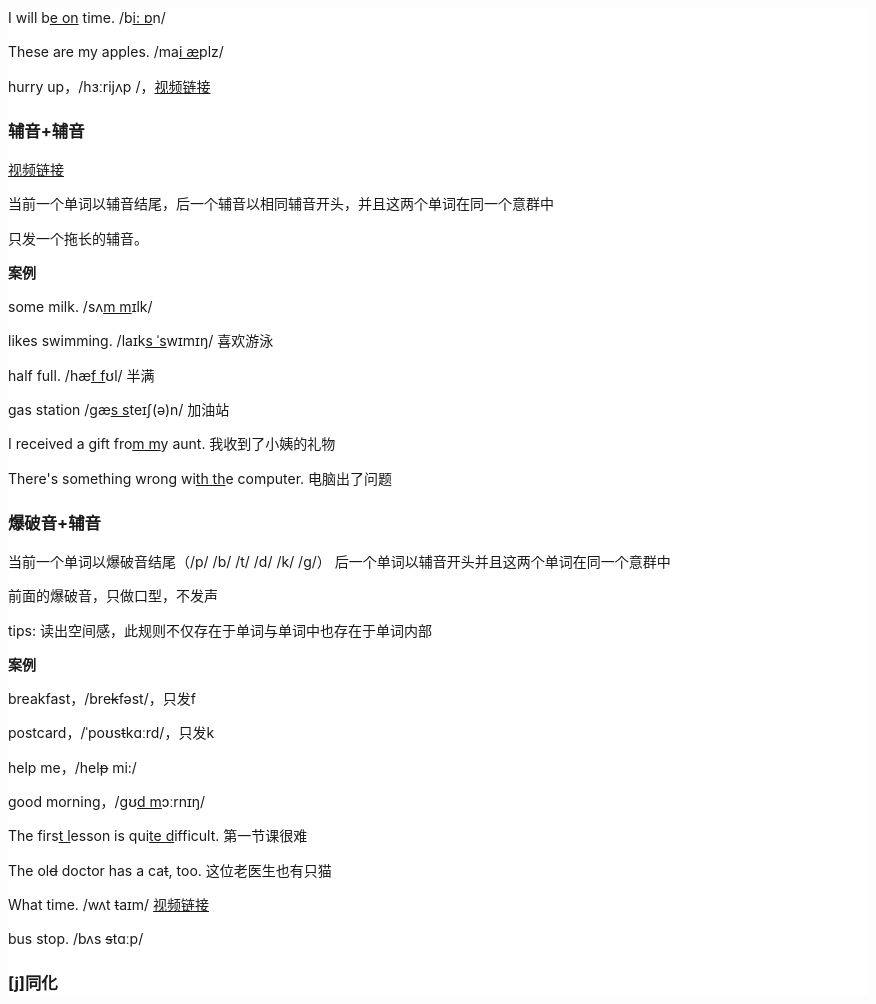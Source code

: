 I will b<u>e on</u> time. /b<u>i: ɒ</u>n/

These are my apples. /ma<u>i æ</u>plz/

hurry up，/hɜːri<u>j</u>ʌp /，[视频链接](https://apppiagjo5r6056.h5.xiaoeknow.com/p/course/video/v_6478b6f2e4b0b2d1c41ec5fc?product_id=term_63e60228b5d8d_d1vpxz)



### 辅音+辅音

[视频链接](https://apppiagjo5r6056.h5.xiaoeknow.com/p/course/video/v_63e5ffd1e4b02685a4414986?product_id=term_63e60228b5d8d_d1vpxz)

当前一个单词以辅音结尾，后一个辅音以相同辅音开头，并且这两个单词在同一个意群中

只发一个拖长的辅音。

**案例**

some milk. /sʌ<u>m m</u>ɪlk/

likes swimming. /laɪk<u>s ˈs</u>wɪmɪŋ/ 喜欢游泳

half full. /hæ<u>f f</u>ʊl/ 半满

gas station /ɡæ<u>s s</u>teɪʃ(ə)n/ 加油站

I received a gift fro<u>m m</u>y aunt. 我收到了小姨的礼物

There's something wrong wi<u>th th</u>e computer. 电脑出了问题



### 爆破音+辅音

当前一个单词以爆破音结尾（/p/ /b/ /t/ /d/ /k/ /g/） 后一个单词以辅音开头并且这两个单词在同一个意群中

前面的爆破音，只做口型，不发声

tips: 读出空间感，此规则不仅存在于单词与单词中也存在于单词内部

**案例**

breakfast，/bre~~k~~fəst/，只发f

postcard，/ˈpoʊs~~t~~kɑːrd/，只发k

help me，/hel~~p~~ mi:/

good morning，/ɡʊ<u>d m</u>ɔːrnɪŋ/

The firs<u>t l</u>esson is qui<u>te d</u>ifficult. 第一节课很难

The ol~~d~~ doctor has a ca~~t~~, too. 这位老医生也有只猫

What time. /wʌt ~~t~~aɪm/ [视频链接](https://apppiagjo5r6056.h5.xiaoeknow.com/p/course/video/v_646836a8e4b0b2d1c418dc20?product_id=term_63e60228b5d8d_d1vpxz)

bus stop. /bʌs ~~s~~tɑːp/



### [j]同化
